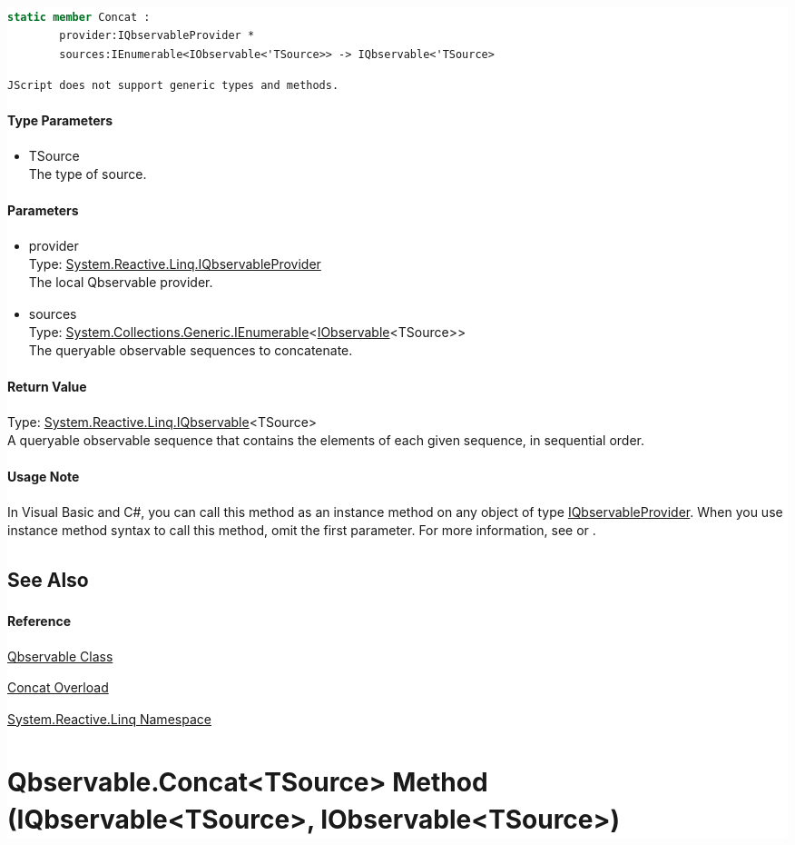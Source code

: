```fsharp
static member Concat : 
        provider:IQbservableProvider * 
        sources:IEnumerable<IObservable<'TSource>> -> IQbservable<'TSource> 
```

```jscript
JScript does not support generic types and methods.
```

#### Type Parameters

- TSource  
  The type of source.

#### Parameters

- provider  
  Type: [System.Reactive.Linq.IQbservableProvider](IQbservableProvider\IQbservableProvider.md)  
  The local Qbservable provider.

- sources  
  Type: [System.Collections.Generic.IEnumerable](https://msdn.microsoft.com/en-us/library/9eekhta0)\<[IObservable](https://msdn.microsoft.com/en-us/library/Dd990377)\<TSource\>\>  
  The queryable observable sequences to concatenate.

#### Return Value

Type: [System.Reactive.Linq.IQbservable](IQbservable\IQbservable(TSource).md)\<TSource\>  
A queryable observable sequence that contains the elements of each given sequence, in sequential order.

#### Usage Note

In Visual Basic and C\#, you can call this method as an instance method on any object of type [IQbservableProvider](IQbservableProvider\IQbservableProvider.md). When you use instance method syntax to call this method, omit the first parameter. For more information, see [](https://msdn.microsoft.com/en-us/library/Bb384936) or [](https://msdn.microsoft.com/en-us/library/Bb383977).

## See Also

#### Reference

[Qbservable Class](Qbservable\Qbservable.md)

[Concat Overload](Concat\Qbservable.Concat.md)

[System.Reactive.Linq Namespace](System.Reactive.Linq\System.Reactive.Linq.md)









# Qbservable.Concat\<TSource\> Method (IQbservable\<TSource\>, IObservable\<TSource\>)
